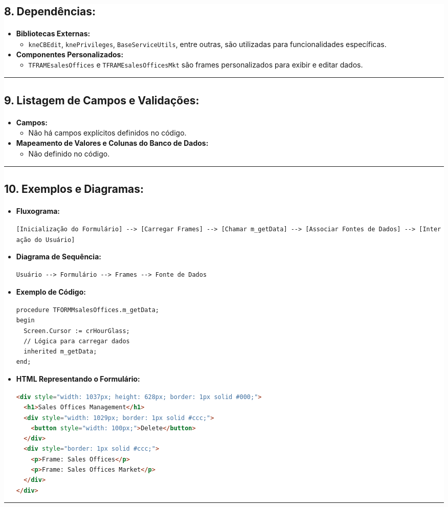 ## 8. Dependências:

* **Bibliotecas Externas:**
  - `kneCBEdit`, `knePrivileges`, `BaseServiceUtils`, entre outras, são utilizadas para funcionalidades específicas.
* **Componentes Personalizados:**
  - `TFRAMEsalesOffices` e `TFRAMEsalesOfficesMkt` são frames personalizados para exibir e editar dados.

---

## 9. Listagem de Campos e Validações:

* **Campos:**
  - Não há campos explícitos definidos no código.
* **Mapeamento de Valores e Colunas do Banco de Dados:**
  - Não definido no código.

---

## 10. Exemplos e Diagramas:

* **Fluxograma:**  
  ```plaintext
  [Inicialização do Formulário] --> [Carregar Frames] --> [Chamar m_getData] --> [Associar Fontes de Dados] --> [Interação do Usuário]
  ```

* **Diagrama de Sequência:**  
  ```plaintext
  Usuário --> Formulário --> Frames --> Fonte de Dados
  ```

* **Exemplo de Código:**
  ```delphi
  procedure TFORMMsalesOffices.m_getData;
  begin
    Screen.Cursor := crHourGlass;
    // Lógica para carregar dados
    inherited m_getData;
  end;
  ```

* **HTML Representando o Formulário:**
  ```html
  <div style="width: 1037px; height: 628px; border: 1px solid #000;">
    <h1>Sales Offices Management</h1>
    <div style="width: 1029px; border: 1px solid #ccc;">
      <button style="width: 100px;">Delete</button>
    </div>
    <div style="border: 1px solid #ccc;">
      <p>Frame: Sales Offices</p>
      <p>Frame: Sales Offices Market</p>
    </div>
  </div>
  ```

---
